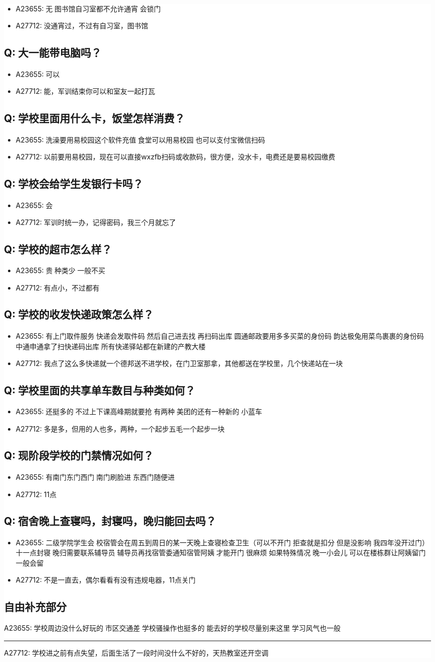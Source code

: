 - A23655: 无 图书馆自习室都不允许通宵 会锁门

- A27712: 没通宵过，不过有自习室，图书馆

## Q: 大一能带电脑吗？

- A23655: 可以

- A27712: 能，军训结束你可以和室友一起打瓦

## Q: 学校里面用什么卡，饭堂怎样消费？

- A23655: 洗澡要用易校园这个软件充值  食堂可以用易校园 也可以支付宝微信扫码

- A27712: 以前要用易校园，现在可以直接wxzfb扫码或收款码，很方便，没水卡，电费还是要易校园缴费

## Q: 学校会给学生发银行卡吗？

- A23655: 会

- A27712: 军训时统一办，记得密码，我三个月就忘了

## Q: 学校的超市怎么样？

- A23655: 贵 种类少 一般不买

- A27712: 有点小，不过都有

## Q: 学校的收发快递政策怎么样？

- A23655: 有上门取件服务 快递会发取件码 然后自己进去找 再扫码出库 圆通邮政要用多多买菜的身份码 韵达极兔用菜鸟裹裹的身份码 中通申通拿了扫快递码出库 所有快递驿站都在新建的产教大楼

- A27712: 我点了这么多快递就一个德邦送不进学校，在门卫室那拿，其他都送在学校里，几个快递站在一块

## Q: 学校里面的共享单车数目与种类如何？

- A23655: 还挺多的 不过上下课高峰期就要抢 有两种 美团的还有一种新的 小蓝车

- A27712: 多是多，但用的人也多，两种，一个起步五毛一个起步一块

## Q: 现阶段学校的门禁情况如何？

- A23655: 有南门东门西门 南门刷脸进 东西门随便进

- A27712: 11点

## Q: 宿舍晚上查寝吗，封寝吗，晚归能回去吗？

- A23655: 二级学院学生会 校宿管会在周五到周日的某一天晚上查寝检查卫生（可以不开门 拒查就是扣分 但是没影响 我四年没开过门）十一点封寝 晚归需要联系辅导员 辅导员再找宿管委通知宿管阿姨 才能开门 很麻烦 如果特殊情况 晚一小会儿 可以在楼栋群让阿姨留门 一般会留

- A27712: 不是一直去，偶尔看看有没有违规电器，11点关门

## 自由补充部分

A23655: 学校周边没什么好玩的 市区交通差 学校骚操作也挺多的 能去好的学校尽量别来这里 学习风气也一般

***

A27712: 学校进之前有点失望，后面生活了一段时间没什么不好的，天热教室还开空调